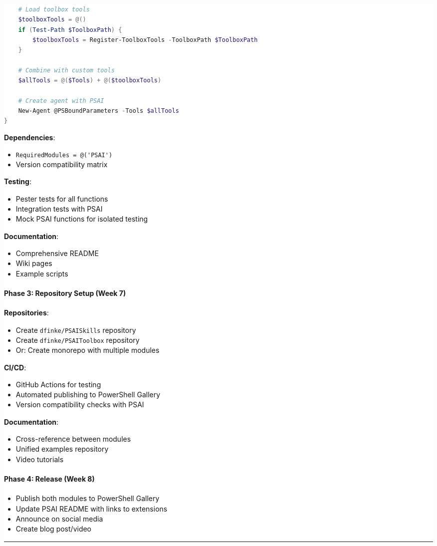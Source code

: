 ```powershell
    # Load toolbox tools
    $toolboxTools = @()
    if (Test-Path $ToolboxPath) {
        $toolboxTools = Register-ToolboxTools -ToolboxPath $ToolboxPath
    }
    
    # Combine with custom tools
    $allTools = @($Tools) + @($toolboxTools)
    
    # Create agent with PSAI
    New-Agent @PSBoundParameters -Tools $allTools
}
```

**Dependencies**:
- `RequiredModules = @('PSAI')`
- Version compatibility matrix

**Testing**:
- Pester tests for all functions
- Integration tests with PSAI
- Mock PSAI functions for isolated testing

**Documentation**:
- Comprehensive README
- Wiki pages
- Example scripts

#### Phase 3: Repository Setup (Week 7)

**Repositories**:
- Create `dfinke/PSAISkills` repository
- Create `dfinke/PSAIToolbox` repository
- Or: Create monorepo with multiple modules

**CI/CD**:
- GitHub Actions for testing
- Automated publishing to PowerShell Gallery
- Version compatibility checks with PSAI

**Documentation**:
- Cross-reference between modules
- Unified examples repository
- Video tutorials

#### Phase 4: Release (Week 8)

- Publish both modules to PowerShell Gallery
- Update PSAI README with links to extensions
- Announce on social media
- Create blog post/video

---
